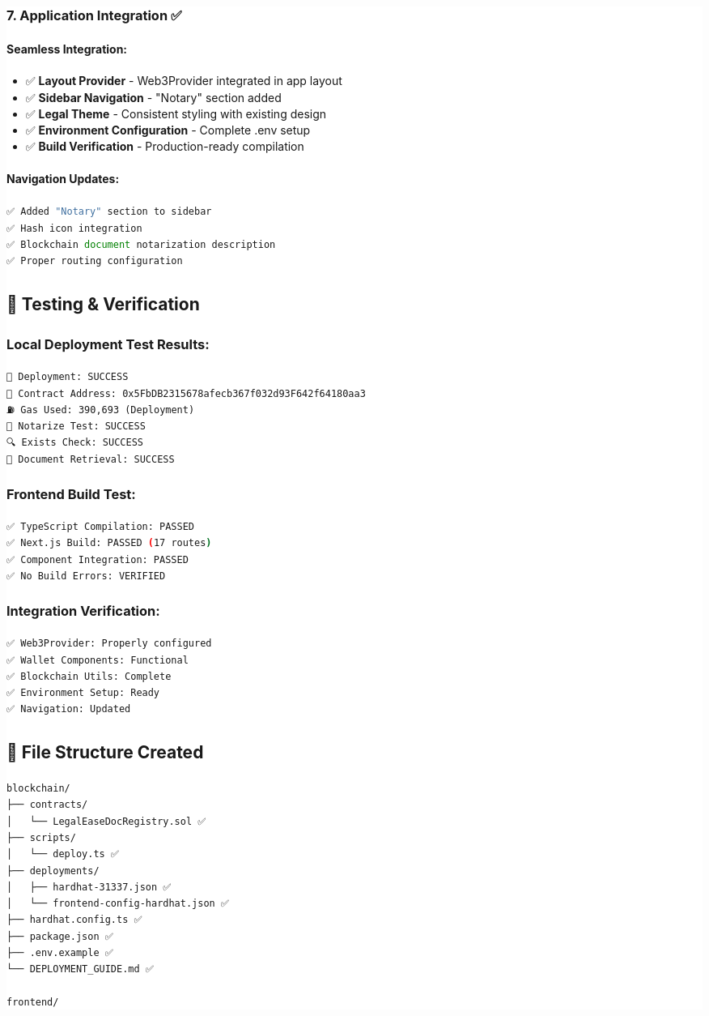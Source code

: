 ### 7. Application Integration ✅

#### **Seamless Integration:**
- ✅ **Layout Provider** - Web3Provider integrated in app layout
- ✅ **Sidebar Navigation** - "Notary" section added
- ✅ **Legal Theme** - Consistent styling with existing design
- ✅ **Environment Configuration** - Complete .env setup
- ✅ **Build Verification** - Production-ready compilation

#### **Navigation Updates:**
```typescript
✅ Added "Notary" section to sidebar
✅ Hash icon integration
✅ Blockchain document notarization description
✅ Proper routing configuration
```

## 🧪 Testing & Verification

### **Local Deployment Test Results:**
```
🚀 Deployment: SUCCESS
📍 Contract Address: 0x5FbDB2315678afecb367f032d93F642f64180aa3
⛽ Gas Used: 390,693 (Deployment)
🔄 Notarize Test: SUCCESS
🔍 Exists Check: SUCCESS
📄 Document Retrieval: SUCCESS
```

### **Frontend Build Test:**
```bash
✅ TypeScript Compilation: PASSED
✅ Next.js Build: PASSED (17 routes)
✅ Component Integration: PASSED
✅ No Build Errors: VERIFIED
```

### **Integration Verification:**
```
✅ Web3Provider: Properly configured
✅ Wallet Components: Functional
✅ Blockchain Utils: Complete
✅ Environment Setup: Ready
✅ Navigation: Updated
```

## 📁 File Structure Created

```
blockchain/
├── contracts/
│   └── LegalEaseDocRegistry.sol ✅
├── scripts/
│   └── deploy.ts ✅
├── deployments/
│   ├── hardhat-31337.json ✅
│   └── frontend-config-hardhat.json ✅
├── hardhat.config.ts ✅
├── package.json ✅
├── .env.example ✅
└── DEPLOYMENT_GUIDE.md ✅

frontend/
```